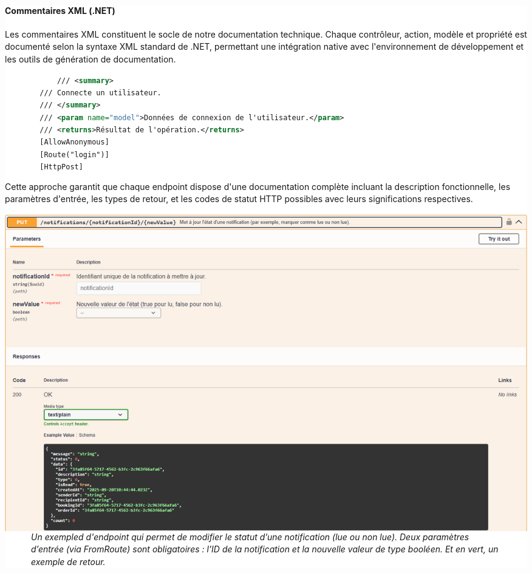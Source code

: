 #### Commentaires XML (.NET)

Les commentaires XML constituent le socle de notre documentation technique. Chaque contrôleur, action, modèle et propriété est documenté selon la syntaxe XML standard de .NET, permettant une intégration native avec l'environnement de développement et les outils de génération de documentation.

```xml
            /// <summary>
        /// Connecte un utilisateur.
        /// </summary>
        /// <param name="model">Données de connexion de l'utilisateur.</param>
        /// <returns>Résultat de l'opération.</returns>
        [AllowAnonymous]
        [Route("login")]
        [HttpPost]
```

Cette approche garantit que chaque endpoint dispose d'une documentation complète incluant la description fonctionnelle, les paramètres d'entrée, les types de retour, et les codes de statut HTTP possibles avec leurs significations respectives.

<div style="width: 100%;">
  <img  src="doc.png" style="display: block; margin: auto;"/>
  <i  style="width: 90%;display: block; margin: auto;">
Un exempled d'endpoint qui permet de modifier le statut d’une notification (lue ou non lue). Deux paramètres d’entrée (via FromRoute) sont obligatoires : l’ID de la notification et la nouvelle valeur de type booléen. Et en vert, un exemple de retour.
</i>
</div>
